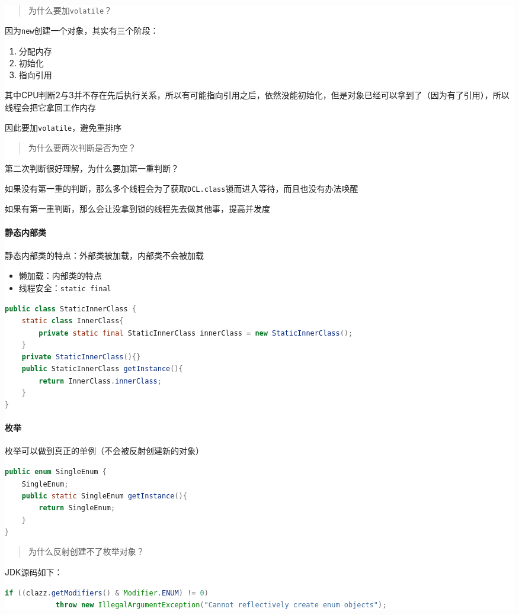 ```java
```

> 为什么要加`volatile`？

因为`new`创建一个对象，其实有三个阶段：

1. 分配内存
2. 初始化
3. 指向引用

其中CPU判断2与3并不存在先后执行关系，所以有可能指向引用之后，依然没能初始化，但是对象已经可以拿到了（因为有了引用），所以线程会把它拿回工作内存

因此要加`volatile`，避免重排序

> 为什么要两次判断是否为空？

第二次判断很好理解，为什么要加第一重判断？

如果没有第一重的判断，那么多个线程会为了获取`DCL.class`锁而进入等待，而且也没有办法唤醒

如果有第一重判断，那么会让没拿到锁的线程先去做其他事，提高并发度

#### 静态内部类

静态内部类的特点：外部类被加载，内部类不会被加载

- 懒加载：内部类的特点
- 线程安全：`static final`

```java
public class StaticInnerClass {
    static class InnerClass{
        private static final StaticInnerClass innerClass = new StaticInnerClass();
    }
    private StaticInnerClass(){}
    public StaticInnerClass getInstance(){
        return InnerClass.innerClass;
    }
}
```

#### 枚举

枚举可以做到真正的单例（不会被反射创建新的对象）

```java
public enum SingleEnum {
    SingleEnum;
    public static SingleEnum getInstance(){
        return SingleEnum;
    }
}
```

> 为什么反射创建不了枚举对象？

JDK源码如下：

```java
if ((clazz.getModifiers() & Modifier.ENUM) != 0)
            throw new IllegalArgumentException("Cannot reflectively create enum objects");
```
